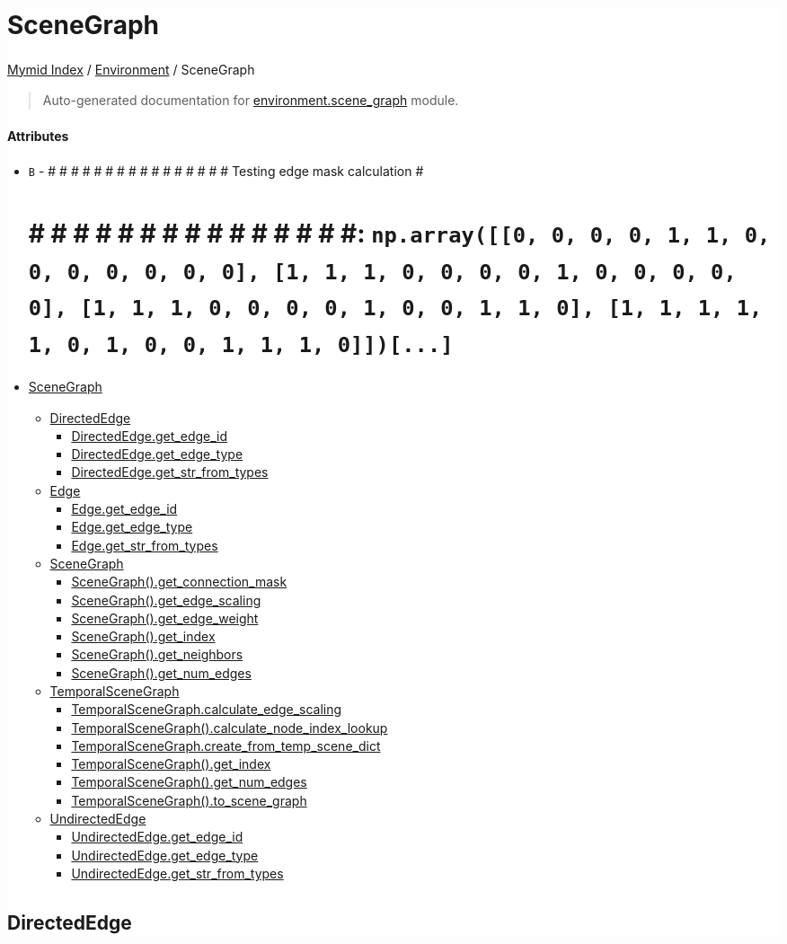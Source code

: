 # SceneGraph

[Mymid Index](../README.md#mymid-index) /
[Environment](./index.md#environment) /
SceneGraph

> Auto-generated documentation for [environment.scene_graph](https://github.com/enricobu96/myMID/blob/main/environment/scene_graph.py) module.

#### Attributes

- `B` - # # # # # # # # # # # # # # # #
  Testing edge mask calculation #
  # # # # # # # # # # # # # # # #: `np.array([[0, 0, 0, 0, 1, 1, 0, 0, 0, 0, 0, 0, 0], [1, 1, 1, 0, 0, 0, 0, 1, 0, 0, 0, 0, 0], [1, 1, 1, 0, 0, 0, 0, 1, 0, 0, 1, 1, 0], [1, 1, 1, 1, 1, 0, 1, 0, 0, 1, 1, 1, 0]])[...]`


- [SceneGraph](#scenegraph)
  - [DirectedEdge](#directededge)
    - [DirectedEdge.get_edge_id](#directededgeget_edge_id)
    - [DirectedEdge.get_edge_type](#directededgeget_edge_type)
    - [DirectedEdge.get_str_from_types](#directededgeget_str_from_types)
  - [Edge](#edge)
    - [Edge.get_edge_id](#edgeget_edge_id)
    - [Edge.get_edge_type](#edgeget_edge_type)
    - [Edge.get_str_from_types](#edgeget_str_from_types)
  - [SceneGraph](#scenegraph-1)
    - [SceneGraph().get_connection_mask](#scenegraph()get_connection_mask)
    - [SceneGraph().get_edge_scaling](#scenegraph()get_edge_scaling)
    - [SceneGraph().get_edge_weight](#scenegraph()get_edge_weight)
    - [SceneGraph().get_index](#scenegraph()get_index)
    - [SceneGraph().get_neighbors](#scenegraph()get_neighbors)
    - [SceneGraph().get_num_edges](#scenegraph()get_num_edges)
  - [TemporalSceneGraph](#temporalscenegraph)
    - [TemporalSceneGraph.calculate_edge_scaling](#temporalscenegraphcalculate_edge_scaling)
    - [TemporalSceneGraph().calculate_node_index_lookup](#temporalscenegraph()calculate_node_index_lookup)
    - [TemporalSceneGraph.create_from_temp_scene_dict](#temporalscenegraphcreate_from_temp_scene_dict)
    - [TemporalSceneGraph().get_index](#temporalscenegraph()get_index)
    - [TemporalSceneGraph().get_num_edges](#temporalscenegraph()get_num_edges)
    - [TemporalSceneGraph().to_scene_graph](#temporalscenegraph()to_scene_graph)
  - [UndirectedEdge](#undirectededge)
    - [UndirectedEdge.get_edge_id](#undirectededgeget_edge_id)
    - [UndirectedEdge.get_edge_type](#undirectededgeget_edge_type)
    - [UndirectedEdge.get_str_from_types](#undirectededgeget_str_from_types)

## DirectedEdge
